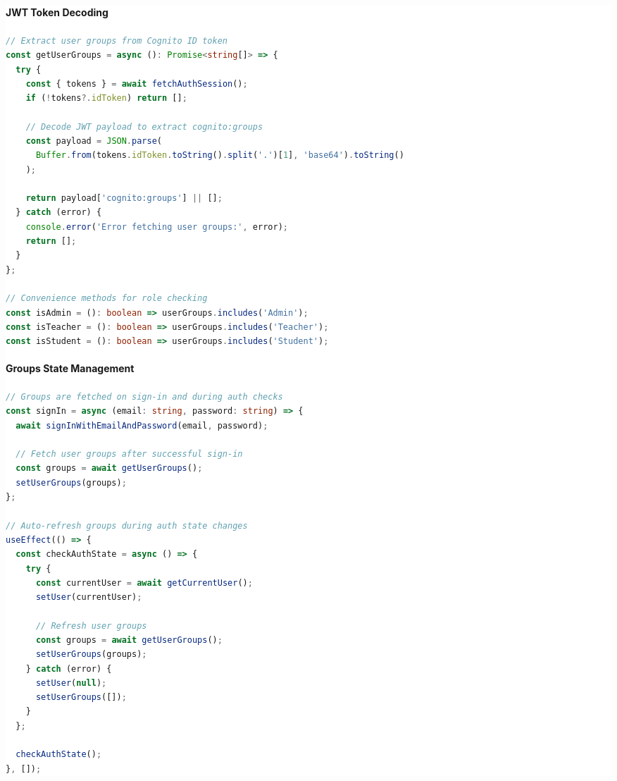 #### JWT Token Decoding
```typescript
// Extract user groups from Cognito ID token
const getUserGroups = async (): Promise<string[]> => {
  try {
    const { tokens } = await fetchAuthSession();
    if (!tokens?.idToken) return [];
    
    // Decode JWT payload to extract cognito:groups
    const payload = JSON.parse(
      Buffer.from(tokens.idToken.toString().split('.')[1], 'base64').toString()
    );
    
    return payload['cognito:groups'] || [];
  } catch (error) {
    console.error('Error fetching user groups:', error);
    return [];
  }
};

// Convenience methods for role checking
const isAdmin = (): boolean => userGroups.includes('Admin');
const isTeacher = (): boolean => userGroups.includes('Teacher');
const isStudent = (): boolean => userGroups.includes('Student');
```

#### Groups State Management
```typescript
// Groups are fetched on sign-in and during auth checks
const signIn = async (email: string, password: string) => {
  await signInWithEmailAndPassword(email, password);
  
  // Fetch user groups after successful sign-in
  const groups = await getUserGroups();
  setUserGroups(groups);
};

// Auto-refresh groups during auth state changes
useEffect(() => {
  const checkAuthState = async () => {
    try {
      const currentUser = await getCurrentUser();
      setUser(currentUser);
      
      // Refresh user groups
      const groups = await getUserGroups();
      setUserGroups(groups);
    } catch (error) {
      setUser(null);
      setUserGroups([]);
    }
  };
  
  checkAuthState();
}, []);
```
